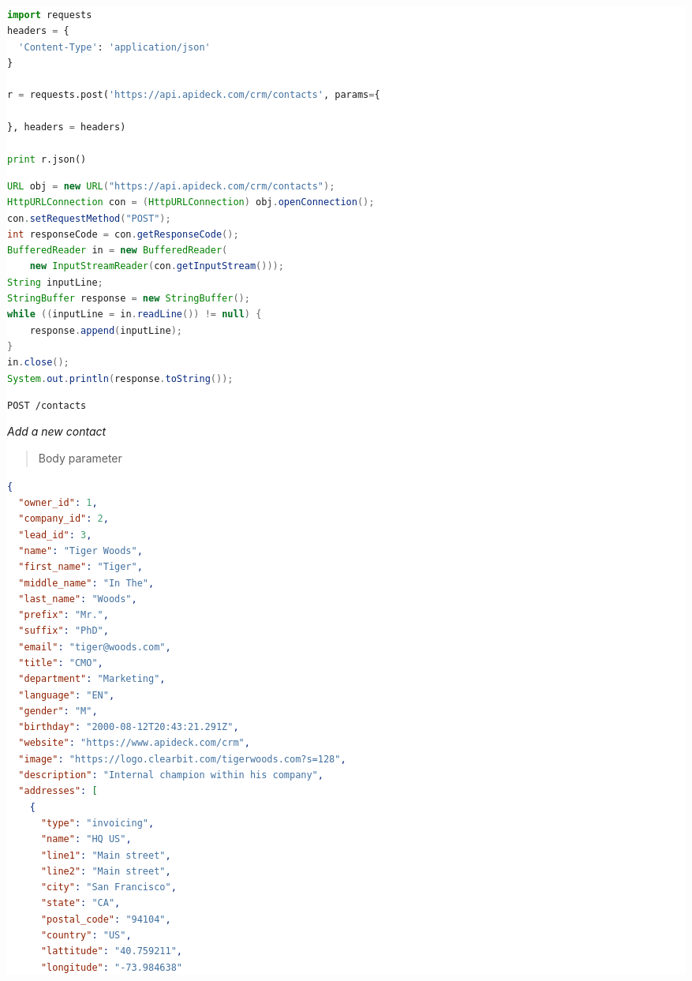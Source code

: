 ```python
import requests
headers = {
  'Content-Type': 'application/json'
}

r = requests.post('https://api.apideck.com/crm/contacts', params={

}, headers = headers)

print r.json()
```

```java
URL obj = new URL("https://api.apideck.com/crm/contacts");
HttpURLConnection con = (HttpURLConnection) obj.openConnection();
con.setRequestMethod("POST");
int responseCode = con.getResponseCode();
BufferedReader in = new BufferedReader(
    new InputStreamReader(con.getInputStream()));
String inputLine;
StringBuffer response = new StringBuffer();
while ((inputLine = in.readLine()) != null) {
    response.append(inputLine);
}
in.close();
System.out.println(response.toString());
```

`POST /contacts`

*Add a new contact*

> Body parameter

```json
{
  "owner_id": 1,
  "company_id": 2,
  "lead_id": 3,
  "name": "Tiger Woods",
  "first_name": "Tiger",
  "middle_name": "In The",
  "last_name": "Woods",
  "prefix": "Mr.",
  "suffix": "PhD",
  "email": "tiger@woods.com",
  "title": "CMO",
  "department": "Marketing",
  "language": "EN",
  "gender": "M",
  "birthday": "2000-08-12T20:43:21.291Z",
  "website": "https://www.apideck.com/crm",
  "image": "https://logo.clearbit.com/tigerwoods.com?s=128",
  "description": "Internal champion within his company",
  "addresses": [
    {
      "type": "invoicing",
      "name": "HQ US",
      "line1": "Main street",
      "line2": "Main street",
      "city": "San Francisco",
      "state": "CA",
      "postal_code": "94104",
      "country": "US",
      "lattitude": "40.759211",
      "longitude": "-73.984638"
```